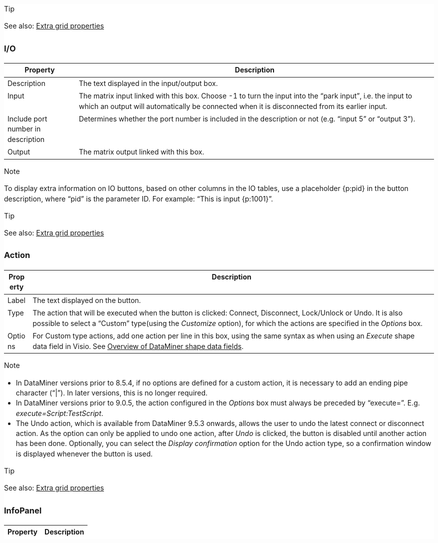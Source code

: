 > [!TIP]
> See also:
> [Extra grid properties](#extra-grid-properties)

### I/O

| Property                           | Description                                                                                                                                                                                                 |
|------------------------------------|-------------------------------------------------------------------------------------------------------------------------------------------------------------------------------------------------------------|
| Description                        | The text displayed in the input/output box.                                                                                                                                                                 |
| Input                              | The matrix input linked with this box. Choose -1 to turn the input into the “park input”, i.e. the input to which an output will automatically be connected when it is disconnected from its earlier input. |
| Include port number in description | Determines whether the port number is included in the description or not (e.g. “input 5” or “output 3”).                                                                                                    |
| Output                             | The matrix output linked with this box.                                                                                                                                                                     |

> [!NOTE]
> To display extra information on IO buttons, based on other columns in the IO tables, use a placeholder {p:pid} in the button description, where “pid” is the parameter ID. For example: “This is input {p:1001}”.

> [!TIP]
> See also:
> [Extra grid properties](#extra-grid-properties)

### Action

| Property | Description                                                                                                                                                                                                                                                                            |
|----------|----------------------------------------------------------------------------------------------------------------------------------------------------------------------------------------------------------------------------------------------------------------------------------------|
| Label    | The text displayed on the button.                                                                                                                                                                                                                                                      |
| Type     | The action that will be executed when the button is clicked: Connect, Disconnect, Lock/Unlock or Undo. It is also possible to select a “Custom” type(using the *Customize* option), for which the actions are specified in the *Options* box.                                         |
| Options  | For Custom type actions, add one action per line in this box, using the same syntax as when using an *Execute* shape data field in Visio. See [Overview of DataMiner shape data fields](xref:Overview_of_DataMiner_shape_data_fields). |

> [!NOTE]
> - In DataMiner versions prior to 8.5.4, if no options are defined for a custom action, it is necessary to add an ending pipe character (“\|”). In later versions, this is no longer required.
> - In DataMiner versions prior to 9.0.5, the action configured in the *Options* box must always be preceded by “execute=”. E.g. *execute=Script:TestScript*.
> - The Undo action, which is available from DataMiner 9.5.3 onwards, allows the user to undo the latest connect or disconnect action. As the option can only be applied to undo one action, after *Undo* is clicked, the button is disabled until another action has been done. Optionally, you can select the *Display confirmation* option for the Undo action type, so a confirmation window is displayed whenever the button is used.

> [!TIP]
> See also:
> [Extra grid properties](#extra-grid-properties)

### InfoPanel

| Property | Description                                                                                                                                                                                                                                                                                                                                                                                                                                                                                                                                                                                                                                                                                                                                                                                                       |
|----------|-------------------------------------------------------------------------------------------------------------------------------------------------------------------------------------------------------------------------------------------------------------------------------------------------------------------------------------------------------------------------------------------------------------------------------------------------------------------------------------------------------------------------------------------------------------------------------------------------------------------------------------------------------------------------------------------------------------------------------------------------------------------------------------------------------------------|